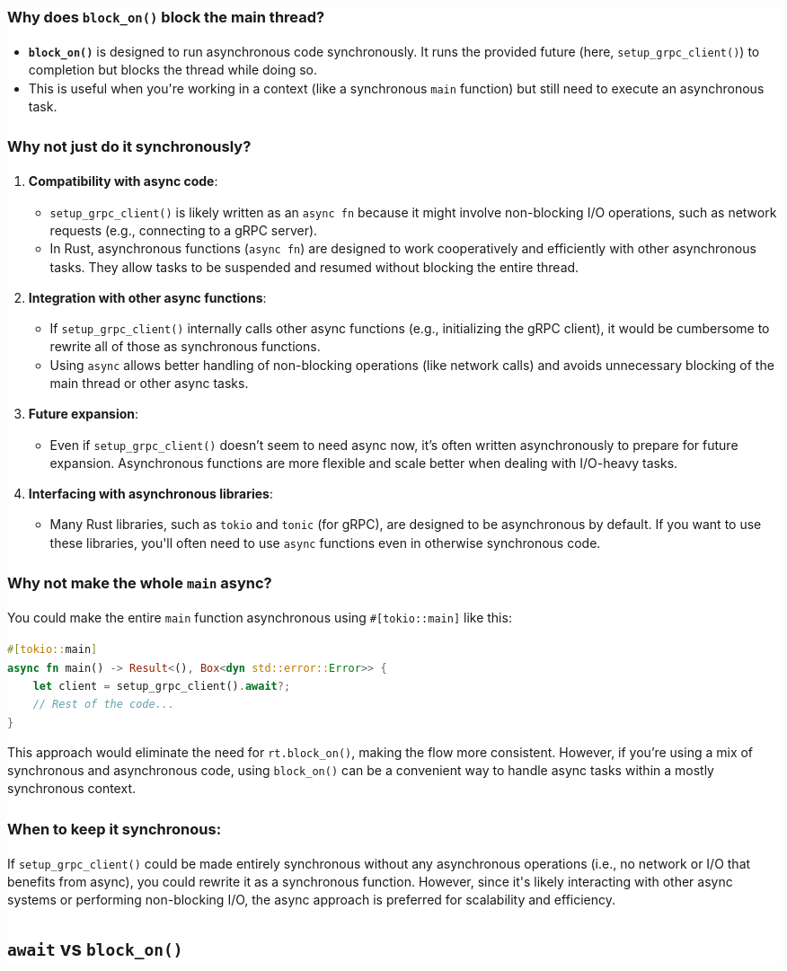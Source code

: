 ### Why does `block_on()` block the main thread?
- **`block_on()`** is designed to run asynchronous code synchronously. It runs the provided future (here, `setup_grpc_client()`) to completion but blocks the thread while doing so.
- This is useful when you're working in a context (like a synchronous `main` function) but still need to execute an asynchronous task.

### Why not just do it synchronously?

1. **Compatibility with async code**: 
   - `setup_grpc_client()` is likely written as an `async fn` because it might involve non-blocking I/O operations, such as network requests (e.g., connecting to a gRPC server). 
   - In Rust, asynchronous functions (`async fn`) are designed to work cooperatively and efficiently with other asynchronous tasks. They allow tasks to be suspended and resumed without blocking the entire thread.
   
2. **Integration with other async functions**: 
   - If `setup_grpc_client()` internally calls other async functions (e.g., initializing the gRPC client), it would be cumbersome to rewrite all of those as synchronous functions.
   - Using `async` allows better handling of non-blocking operations (like network calls) and avoids unnecessary blocking of the main thread or other async tasks.

3. **Future expansion**:
   - Even if `setup_grpc_client()` doesn’t seem to need async now, it’s often written asynchronously to prepare for future expansion. Asynchronous functions are more flexible and scale better when dealing with I/O-heavy tasks.
   
4. **Interfacing with asynchronous libraries**:
   - Many Rust libraries, such as `tokio` and `tonic` (for gRPC), are designed to be asynchronous by default. If you want to use these libraries, you'll often need to use `async` functions even in otherwise synchronous code.

### Why not make the whole `main` async?
You could make the entire `main` function asynchronous using `#[tokio::main]` like this:

```rust
#[tokio::main]
async fn main() -> Result<(), Box<dyn std::error::Error>> {
    let client = setup_grpc_client().await?;
    // Rest of the code...
}
```

This approach would eliminate the need for `rt.block_on()`, making the flow more consistent. However, if you’re using a mix of synchronous and asynchronous code, using `block_on()` can be a convenient way to handle async tasks within a mostly synchronous context.

### When to keep it synchronous:
If `setup_grpc_client()` could be made entirely synchronous without any asynchronous operations (i.e., no network or I/O that benefits from async), you could rewrite it as a synchronous function. However, since it's likely interacting with other async systems or performing non-blocking I/O, the async approach is preferred for scalability and efficiency.


## `await` vs `block_on()`
